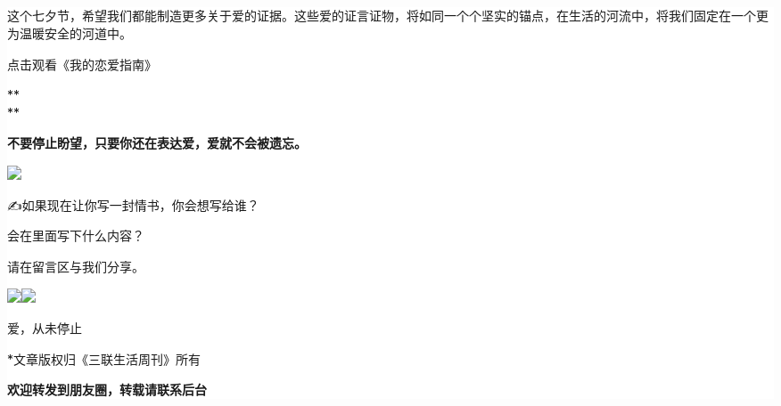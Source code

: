 
这个七夕节，希望我们都能制造更多关于爱的证据。这些爱的证言证物，将如同一个个坚实的锚点，在生活的河流中，将我们固定在一个更为温暖安全的河道中。

  

点击观看《我的恋爱指南》

 **  
**

 **不要停止盼望，只要你还在表达爱，爱就不会被遗忘。**

  

  

![](https://mmbiz.qpic.cn/mmbiz_png/c2Sib3Mp7pOP8xeiaY1ib3sTpvQKIDjab2wib9NhGFljEFiaIuUR3sBYUAFtXHO2nDMCZwbDx88anUvrWibDvBriazQSg/640?wx_fmt=png&from;=appmsg)

  

✍️如果现在让你写一封情书，你会想写给谁？

会在里面写下什么内容？

请在留言区与我们分享。

  

![](https://mmbiz.qpic.cn/mmbiz_gif/c2Sib3Mp7pOP8xeiaY1ib3sTpvQKIDjab2weaEiclmeN7sBATB9XZTUWMpx42PCGT3Cq3QLQ3OicbsA9fAqdjajvAzA/640?wx_fmt=gif&from;=appmsg)![](https://mmbiz.qpic.cn/mmbiz_gif/c2Sib3Mp7pOP8xeiaY1ib3sTpvQKIDjab2wCK86JriawmCS7euYNfxiaqKnkE1jPvP6521icibx2g0krQHH6Fo9zz5RVw/640?wx_fmt=gif&from;=appmsg)

爱，从未停止

  

  

*文章版权归《三联生活周刊》所有

 **欢迎转发到朋友圈，转载请联系后台**

